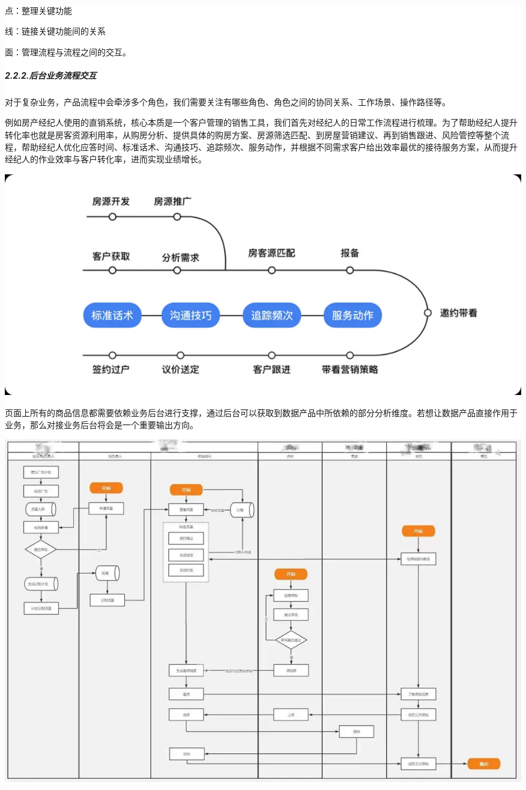 点：整理关键功能

线：链接关键功能间的关系

面：管理流程与流程之间的交互。

##### 2.2.2.后台业务流程交互

对于复杂业务，产品流程中会牵涉多个角色，我们需要关注有哪些角色、角色之间的协同关系、工作场景、操作路径等。

例如房产经纪人使用的直销系统，核心本质是一个客户管理的销售工具，我们首先对经纪人的日常工作流程进行梳理。为了帮助经纪人提升转化率也就是房客资源利用率，从购房分析、提供具体的购房方案、房源筛选匹配、到房屋营销建议、再到销售跟进、风险管控等整个流程，帮助经纪人优化应答时间、标准话术、沟通技巧、追踪频次、服务动作，并根据不同需求客户给出效率最优的接待服务方案，从而提升经纪人的作业效率与客户转化率，进而实现业绩增长。

![img](../../blogImg/images/202411261114.png)

页面上所有的商品信息都需要依赖业务后台进行支撑，通过后台可以获取到数据产品中所依赖的部分分析维度。若想让数据产品直接作用于业务，那么对接业务后台将会是一个重要输出方向。

![img](../../blogImg/images/202411261035.png)